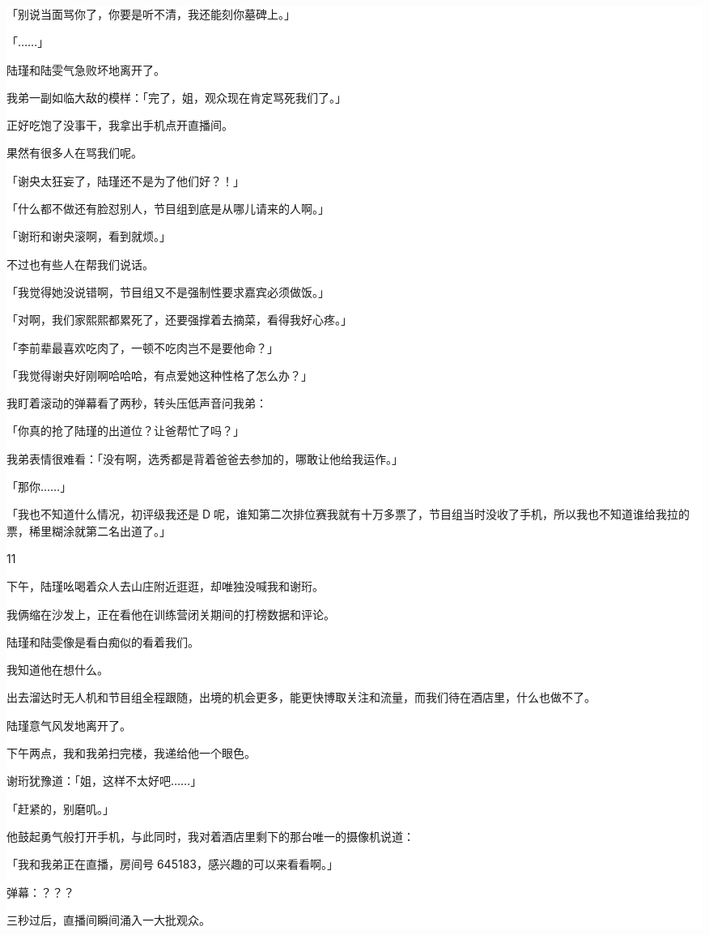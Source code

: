 「别说当面骂你了，你要是听不清，我还能刻你墓碑上。」

「……」

陆瑾和陆雯气急败坏地离开了。

我弟一副如临大敌的模样：「完了，姐，观众现在肯定骂死我们了。」

正好吃饱了没事干，我拿出手机点开直播间。

果然有很多人在骂我们呢。

「谢央太狂妄了，陆瑾还不是为了他们好？！」

「什么都不做还有脸怼别人，节目组到底是从哪儿请来的人啊。」

「谢珩和谢央滚啊，看到就烦。」

不过也有些人在帮我们说话。

「我觉得她没说错啊，节目组又不是强制性要求嘉宾必须做饭。」

「对啊，我们家熙熙都累死了，还要强撑着去摘菜，看得我好心疼。」

「李前辈最喜欢吃肉了，一顿不吃肉岂不是要他命？」

「我觉得谢央好刚啊哈哈哈，有点爱她这种性格了怎么办？」

我盯着滚动的弹幕看了两秒，转头压低声音问我弟：

「你真的抢了陆瑾的出道位？让爸帮忙了吗？」

我弟表情很难看：「没有啊，选秀都是背着爸爸去参加的，哪敢让他给我运作。」

「那你……」

「我也不知道什么情况，初评级我还是 D 呢，谁知第二次排位赛我就有十万多票了，节目组当时没收了手机，所以我也不知道谁给我拉的票，稀里糊涂就第二名出道了。」

11

下午，陆瑾吆喝着众人去山庄附近逛逛，却唯独没喊我和谢珩。

我俩缩在沙发上，正在看他在训练营闭关期间的打榜数据和评论。

陆瑾和陆雯像是看白痴似的看着我们。

我知道他在想什么。

出去溜达时无人机和节目组全程跟随，出境的机会更多，能更快博取关注和流量，而我们待在酒店里，什么也做不了。

陆瑾意气风发地离开了。

下午两点，我和我弟扫完楼，我递给他一个眼色。

谢珩犹豫道：「姐，这样不太好吧……」

「赶紧的，别磨叽。」

他鼓起勇气般打开手机，与此同时，我对着酒店里剩下的那台唯一的摄像机说道：

「我和我弟正在直播，房间号 645183，感兴趣的可以来看看啊。」

弹幕：？？？

三秒过后，直播间瞬间涌入一大批观众。
